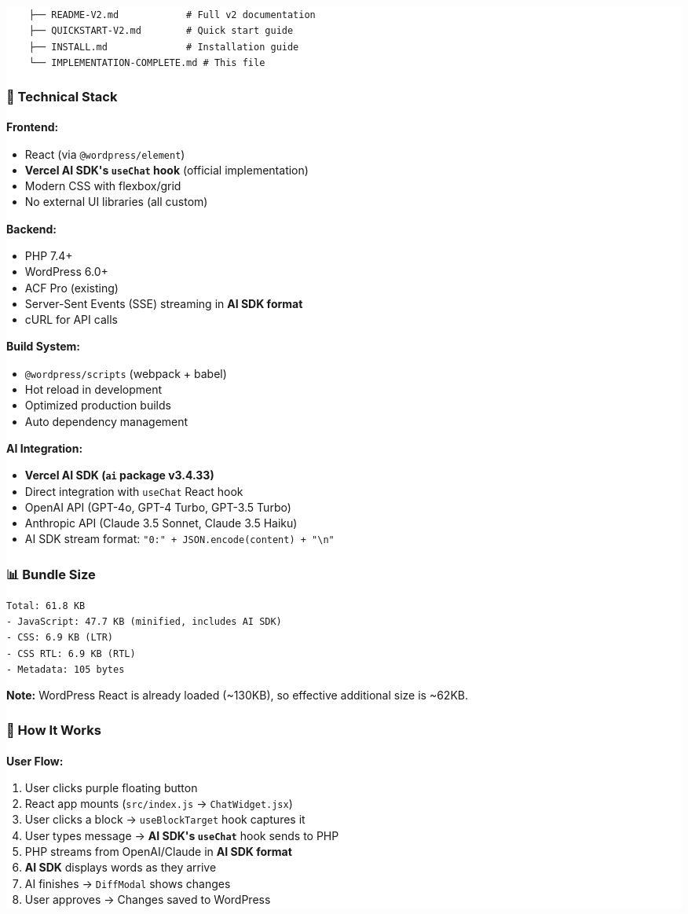 ```
    ├── README-V2.md            # Full v2 documentation
    ├── QUICKSTART-V2.md        # Quick start guide
    ├── INSTALL.md              # Installation guide
    └── IMPLEMENTATION-COMPLETE.md # This file
```

### 🔧 Technical Stack

**Frontend:**
- React (via `@wordpress/element`)
- **Vercel AI SDK's `useChat` hook** (official implementation)
- Modern CSS with flexbox/grid
- No external UI libraries (all custom)

**Backend:**
- PHP 7.4+
- WordPress 6.0+
- ACF Pro (existing)
- Server-Sent Events (SSE) streaming in **AI SDK format**
- cURL for API calls

**Build System:**
- `@wordpress/scripts` (webpack + babel)
- Hot reload in development
- Optimized production builds
- Auto dependency management

**AI Integration:**
- **Vercel AI SDK (`ai` package v3.4.33)**
- Direct integration with `useChat` React hook
- OpenAI API (GPT-4o, GPT-4 Turbo, GPT-3.5 Turbo)
- Anthropic API (Claude 3.5 Sonnet, Claude 3.5 Haiku)
- AI SDK stream format: `"0:" + JSON.encode(content) + "\n"`

### 📊 Bundle Size

```
Total: 61.8 KB
- JavaScript: 47.7 KB (minified, includes AI SDK)
- CSS: 6.9 KB (LTR)
- CSS RTL: 6.9 KB (RTL)
- Metadata: 105 bytes
```

**Note:** WordPress React is already loaded (~130KB), so effective additional size is ~62KB.

### 🚀 How It Works

**User Flow:**
1. User clicks purple floating button
2. React app mounts (`src/index.js` → `ChatWidget.jsx`)
3. User clicks a block → `useBlockTarget` hook captures it
4. User types message → **AI SDK's `useChat`** hook sends to PHP
5. PHP streams from OpenAI/Claude in **AI SDK format**
6. **AI SDK** displays words as they arrive
7. AI finishes → `DiffModal` shows changes
8. User approves → Changes saved to WordPress
